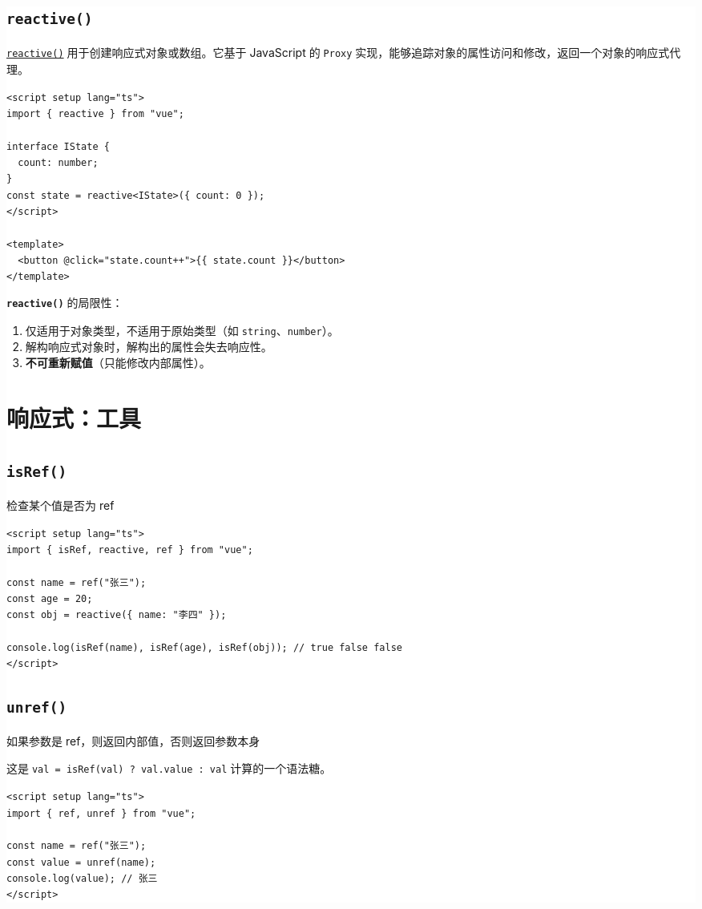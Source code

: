 ## `reactive()`

 [`reactive()`](https://cn.vuejs.org/api/reactivity-core.html#reactive)  用于创建响应式对象或数组。它基于 JavaScript 的 `Proxy` 实现，能够追踪对象的属性访问和修改，返回一个对象的响应式代理。

```vue
<script setup lang="ts">
import { reactive } from "vue";

interface IState {
  count: number;
}
const state = reactive<IState>({ count: 0 });
</script>

<template>
  <button @click="state.count++">{{ state.count }}</button>
</template>
```

**`reactive()`** 的局限性：

1. 仅适用于对象类型，不适用于原始类型（如 `string`、`number`）。
2. 解构响应式对象时，解构出的属性会失去响应性。
3. **不可重新赋值**（只能修改内部属性）。

# 响应式：工具

## `isRef()`

检查某个值是否为 ref

```vue
<script setup lang="ts">
import { isRef, reactive, ref } from "vue";

const name = ref("张三");
const age = 20;
const obj = reactive({ name: "李四" });

console.log(isRef(name), isRef(age), isRef(obj)); // true false false
</script>
```

## `unref()`

如果参数是 ref，则返回内部值，否则返回参数本身

这是 `val = isRef(val) ? val.value : val` 计算的一个语法糖。

```vue
<script setup lang="ts">
import { ref, unref } from "vue";

const name = ref("张三");
const value = unref(name);
console.log(value); // 张三
</script>
```
